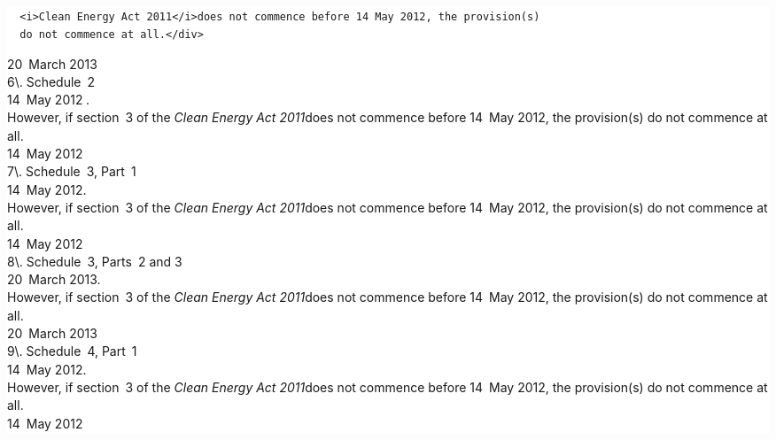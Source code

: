       <i>Clean Energy Act 2011</i>does not commence before 14 May 2012, the provision(s)
      do not commence at all.</div>
  </td>
  <td>
    <div>20 March 2013</div>
  </td>
</tr>
<tr>
  <td>
    <div>6\. Schedule 2</div>
  </td>
  <td>
    <div>14 May 2012
      <i>.</i>
    </div>
    <div>However, if section 3 of the
      <i>Clean Energy Act 2011</i>does not commence before 14 May 2012, the provision(s)
      do not commence at all.</div>
  </td>
  <td>
    <div>14 May 2012</div>
  </td>
</tr>
<tr>
  <td>
    <div>7\. Schedule 3, Part 1</div>
  </td>
  <td>
    <div>14 May 2012.</div>
    <div>However, if section 3 of the
      <i>Clean Energy Act 2011</i>does not commence before 14 May 2012, the provision(s)
      do not commence at all.</div>
  </td>
  <td>
    <div>14 May 2012</div>
  </td>
</tr>
<tr>
  <td>
    <div>8\. Schedule 3, Parts 2 and 3</div>
  </td>
  <td>
    <div>20 March 2013.</div>
    <div>However, if section 3 of the
      <i>Clean Energy Act 2011</i>does not commence before 14 May 2012, the provision(s)
      do not commence at all.</div>
  </td>
  <td>
    <div>20 March 2013</div>
  </td>
</tr>
<tr>
  <td>
    <div>9\. Schedule 4, Part 1</div>
  </td>
  <td>
    <div>14 May 2012.</div>
    <div>However, if section 3 of the
      <i>Clean Energy Act 2011</i>does not commence before 14 May 2012, the provision(s)
      do not commence at all.</div>
  </td>
  <td>
    <div>14 May 2012</div>
  </td>